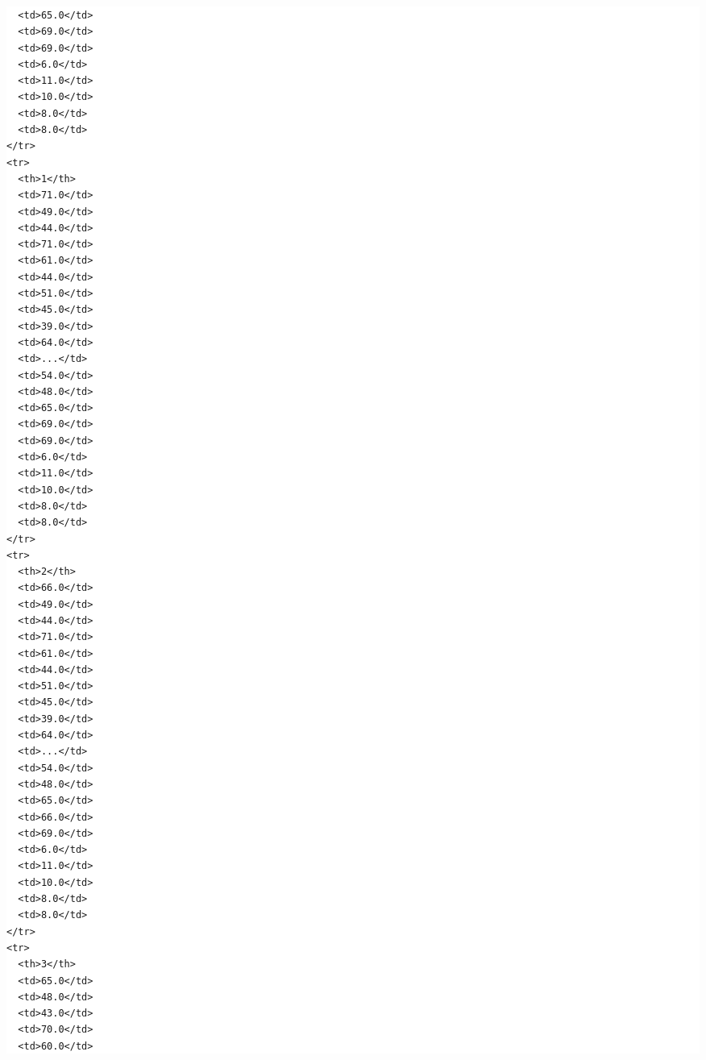       <td>65.0</td>
      <td>69.0</td>
      <td>69.0</td>
      <td>6.0</td>
      <td>11.0</td>
      <td>10.0</td>
      <td>8.0</td>
      <td>8.0</td>
    </tr>
    <tr>
      <th>1</th>
      <td>71.0</td>
      <td>49.0</td>
      <td>44.0</td>
      <td>71.0</td>
      <td>61.0</td>
      <td>44.0</td>
      <td>51.0</td>
      <td>45.0</td>
      <td>39.0</td>
      <td>64.0</td>
      <td>...</td>
      <td>54.0</td>
      <td>48.0</td>
      <td>65.0</td>
      <td>69.0</td>
      <td>69.0</td>
      <td>6.0</td>
      <td>11.0</td>
      <td>10.0</td>
      <td>8.0</td>
      <td>8.0</td>
    </tr>
    <tr>
      <th>2</th>
      <td>66.0</td>
      <td>49.0</td>
      <td>44.0</td>
      <td>71.0</td>
      <td>61.0</td>
      <td>44.0</td>
      <td>51.0</td>
      <td>45.0</td>
      <td>39.0</td>
      <td>64.0</td>
      <td>...</td>
      <td>54.0</td>
      <td>48.0</td>
      <td>65.0</td>
      <td>66.0</td>
      <td>69.0</td>
      <td>6.0</td>
      <td>11.0</td>
      <td>10.0</td>
      <td>8.0</td>
      <td>8.0</td>
    </tr>
    <tr>
      <th>3</th>
      <td>65.0</td>
      <td>48.0</td>
      <td>43.0</td>
      <td>70.0</td>
      <td>60.0</td>